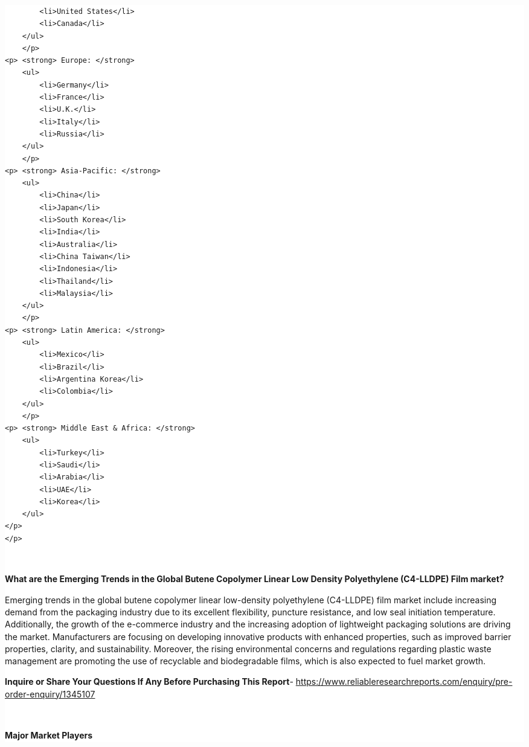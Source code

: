             <li>United States</li>
            <li>Canada</li>
        </ul>
        </p> 
    <p> <strong> Europe: </strong>
        <ul>
            <li>Germany</li>
            <li>France</li>
            <li>U.K.</li>
            <li>Italy</li>
            <li>Russia</li>
        </ul>
        </p> 
    <p> <strong> Asia-Pacific: </strong>
        <ul>
            <li>China</li>
            <li>Japan</li>
            <li>South Korea</li>
            <li>India</li>
            <li>Australia</li>
            <li>China Taiwan</li>
            <li>Indonesia</li>
            <li>Thailand</li>
            <li>Malaysia</li>
        </ul>
        </p> 
    <p> <strong> Latin America: </strong>
        <ul>
            <li>Mexico</li>
            <li>Brazil</li>
            <li>Argentina Korea</li>
            <li>Colombia</li>
        </ul>
        </p> 
    <p> <strong> Middle East & Africa: </strong>
        <ul>
            <li>Turkey</li>
            <li>Saudi</li>
            <li>Arabia</li>
            <li>UAE</li>
            <li>Korea</li>
        </ul>
    </p>
    </p>
<p>&nbsp;</p>
<p><strong>What are the Emerging Trends in the Global Butene Copolymer Linear Low Density Polyethylene (C4-LLDPE) Film market?</strong></p>
<p><p>Emerging trends in the global butene copolymer linear low-density polyethylene (C4-LLDPE) film market include increasing demand from the packaging industry due to its excellent flexibility, puncture resistance, and low seal initiation temperature. Additionally, the growth of the e-commerce industry and the increasing adoption of lightweight packaging solutions are driving the market. Manufacturers are focusing on developing innovative products with enhanced properties, such as improved barrier properties, clarity, and sustainability. Moreover, the rising environmental concerns and regulations regarding plastic waste management are promoting the use of recyclable and biodegradable films, which is also expected to fuel market growth.</p></p>
<p><strong>Inquire or Share Your Questions If Any Before Purchasing This Report</strong>- <a href="https://www.reliableresearchreports.com/enquiry/pre-order-enquiry/1345107">https://www.reliableresearchreports.com/enquiry/pre-order-enquiry/1345107</a></p>
<p>&nbsp;</p>
<p><strong>Major Market Players</strong></p>